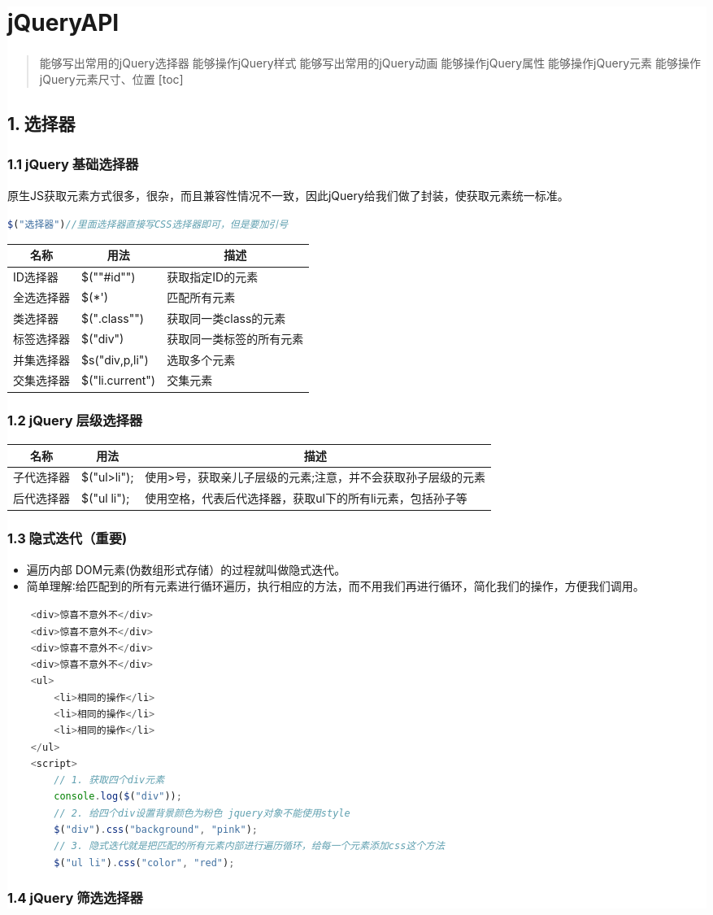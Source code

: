 # jQueryAPI
>能够写出常用的jQuery选择器
能够操作jQuery样式
能够写出常用的jQuery动画
能够操作jQuery属性
能够操作jQuery元素
能够操作jQuery元素尺寸、位置
[toc]
## 1. 选择器
### 1.1 jQuery 基础选择器
原生JS获取元素方式很多，很杂，而且兼容性情况不一致，因此jQuery给我们做了封装，使获取元素统一标准。
```javascript
$("选择器")//里面选择器直接写CSS选择器即可，但是要加引号
```
|  名称   |  用法   |  描述  |
| --- | --- |--- |
|  ID选择器   |  $(""#id"")   |   获取指定ID的元素 |
|  全选选择器   |  $(*')   |  匹配所有元素  | 
| 类选择器  |  $(".class"")   | 获取同一类class的元素  
|   标签选择器  | $("div")    |  获取同一类标签的所有元素  |
|   并集选择器  | $s("div,p,li")    |  选取多个元素  |
|  交集选择器   |  $("li.current")   |  交集元素  |
### 1.2 jQuery 层级选择器
|  名称   |  用法   |  描述  |
| --- | --- |--- |
| 子代选择器| $("ul>li");|使用>号，获取亲儿子层级的元素;注意，并不会获取孙子层级的元素 |
| 后代选择器| $("ul li");|使用空格，代表后代选择器，获取ul下的所有li元素，包括孙子等 |
### 1.3 隐式迭代（重要)
- 遍历内部 DOM元素(伪数组形式存储）的过程就叫做隐式迭代。
- 简单理解∶给匹配到的所有元素进行循环遍历，执行相应的方法，而不用我们再进行循环，简化我们的操作，方便我们调用。
```javascript
    <div>惊喜不意外不</div>
    <div>惊喜不意外不</div>
    <div>惊喜不意外不</div>
    <div>惊喜不意外不</div>
    <ul>
        <li>相同的操作</li>
        <li>相同的操作</li>
        <li>相同的操作</li>
    </ul>
    <script>
        // 1. 获取四个div元素 
        console.log($("div"));
        // 2. 给四个div设置背景颜色为粉色 jquery对象不能使用style
        $("div").css("background", "pink");
        // 3. 隐式迭代就是把匹配的所有元素内部进行遍历循环，给每一个元素添加css这个方法
        $("ul li").css("color", "red");
```
### 1.4 jQuery 筛选选择器
